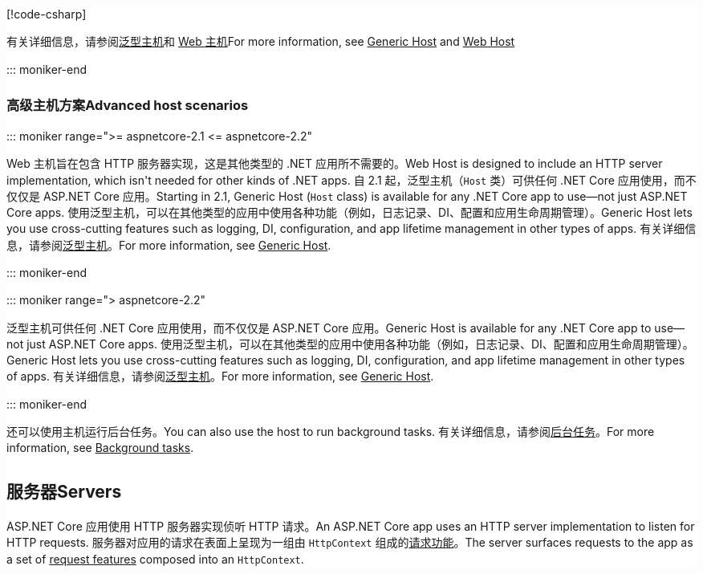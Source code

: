 [!code-csharp[](index/snapshots/3.x/Program1.cs?highlight=9-10)]

<span data-ttu-id="8e170-162">有关详细信息，请参阅[泛型主机](xref:fundamentals/host/generic-host)和 [Web 主机](xref:fundamentals/host/web-host)</span><span class="sxs-lookup"><span data-stu-id="8e170-162">For more information, see [Generic Host](xref:fundamentals/host/generic-host) and [Web Host](xref:fundamentals/host/web-host)</span></span>

::: moniker-end

### <a name="advanced-host-scenarios"></a><span data-ttu-id="8e170-163">高级主机方案</span><span class="sxs-lookup"><span data-stu-id="8e170-163">Advanced host scenarios</span></span>

::: moniker range=">= aspnetcore-2.1 <= aspnetcore-2.2"

<span data-ttu-id="8e170-164">Web 主机旨在包含 HTTP 服务器实现，这是其他类型的 .NET 应用所不需要的。</span><span class="sxs-lookup"><span data-stu-id="8e170-164">Web Host is designed to include an HTTP server implementation, which isn't needed for other kinds of .NET apps.</span></span> <span data-ttu-id="8e170-165">自 2.1 起，泛型主机（`Host` 类）可供任何 .NET Core 应用使用，而不仅仅是 ASP.NET Core 应用。</span><span class="sxs-lookup"><span data-stu-id="8e170-165">Starting in 2.1, Generic Host (`Host` class) is available for any .NET Core app to use&mdash;not just ASP.NET Core apps.</span></span> <span data-ttu-id="8e170-166">使用泛型主机，可以在其他类型的应用中使用各种功能（例如，日志记录、DI、配置和应用生命周期管理）。</span><span class="sxs-lookup"><span data-stu-id="8e170-166">Generic Host lets you use cross-cutting features such as logging, DI, configuration, and app lifetime management in other types of apps.</span></span> <span data-ttu-id="8e170-167">有关详细信息，请参阅[泛型主机](xref:fundamentals/host/generic-host)。</span><span class="sxs-lookup"><span data-stu-id="8e170-167">For more information, see [Generic Host](xref:fundamentals/host/generic-host).</span></span>

::: moniker-end

::: moniker range="> aspnetcore-2.2"

<span data-ttu-id="8e170-168">泛型主机可供任何 .NET Core 应用使用，而不仅仅是 ASP.NET Core 应用。</span><span class="sxs-lookup"><span data-stu-id="8e170-168">Generic Host is available for any .NET Core app to use&mdash;not just ASP.NET Core apps.</span></span> <span data-ttu-id="8e170-169">使用泛型主机，可以在其他类型的应用中使用各种功能（例如，日志记录、DI、配置和应用生命周期管理）。</span><span class="sxs-lookup"><span data-stu-id="8e170-169">Generic Host lets you use cross-cutting features such as logging, DI, configuration, and app lifetime management in other types of apps.</span></span> <span data-ttu-id="8e170-170">有关详细信息，请参阅[泛型主机](xref:fundamentals/host/generic-host)。</span><span class="sxs-lookup"><span data-stu-id="8e170-170">For more information, see [Generic Host](xref:fundamentals/host/generic-host).</span></span>

::: moniker-end

<span data-ttu-id="8e170-171">还可以使用主机运行后台任务。</span><span class="sxs-lookup"><span data-stu-id="8e170-171">You can also use the host to run background tasks.</span></span> <span data-ttu-id="8e170-172">有关详细信息，请参阅[后台任务](xref:fundamentals/host/hosted-services)。</span><span class="sxs-lookup"><span data-stu-id="8e170-172">For more information, see [Background tasks](xref:fundamentals/host/hosted-services).</span></span>

## <a name="servers"></a><span data-ttu-id="8e170-173">服务器</span><span class="sxs-lookup"><span data-stu-id="8e170-173">Servers</span></span>

<span data-ttu-id="8e170-174">ASP.NET Core 应用使用 HTTP 服务器实现侦听 HTTP 请求。</span><span class="sxs-lookup"><span data-stu-id="8e170-174">An ASP.NET Core app uses an HTTP server implementation to listen for HTTP requests.</span></span> <span data-ttu-id="8e170-175">服务器对应用的请求在表面上呈现为一组由 `HttpContext` 组成的[请求功能](xref:fundamentals/request-features)。</span><span class="sxs-lookup"><span data-stu-id="8e170-175">The server surfaces requests to the app as a set of [request features](xref:fundamentals/request-features) composed into an `HttpContext`.</span></span>

